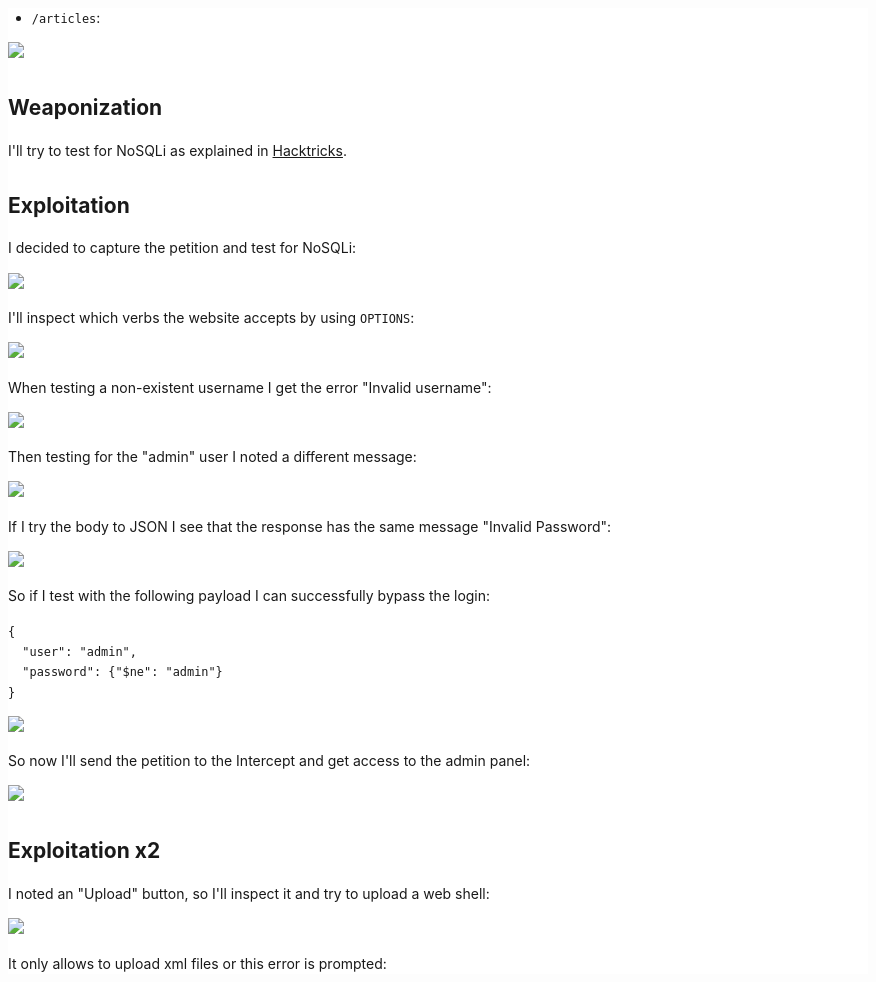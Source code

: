- `/articles`:

![](Pasted%20image%2020250528154843.png)

## Weaponization

I'll try to test for NoSQLi as explained in [Hacktricks](https://book.hacktricks.wiki/en/pentesting-web/nosql-injection.html?highlight=NoSQL#nosql-injection).

## Exploitation

I decided to capture the petition and test for NoSQLi:

![](Pasted%20image%2020250528155302.png)

I'll inspect which verbs the website accepts by using `OPTIONS`:

![](Pasted%20image%2020250528155351.png)

When testing a non-existent username I get the error "Invalid username":

![](Pasted%20image%2020250528160229.png)

Then testing for the "admin" user I noted a different message:

![](Pasted%20image%2020250528160329.png)

If I try the body to JSON I see that the response has the same message "Invalid Password":

![](Pasted%20image%2020250528160607.png)

So if I test with the following payload I can successfully bypass the login:

```shell
{
  "user": "admin",
  "password": {"$ne": "admin"}
}
```

![](Pasted%20image%2020250528160756.png)

So now I'll send the petition to the Intercept and get access to the admin panel:

![](Pasted%20image%2020250528160944.png)

## Exploitation x2

I noted an "Upload" button, so I'll inspect it and try to upload a web shell:

![](Pasted%20image%2020250528161145.png)

It only allows to upload xml files or this error is prompted:
